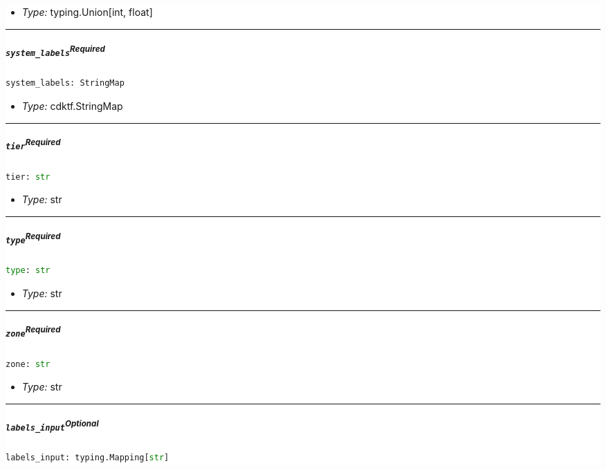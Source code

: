 - *Type:* typing.Union[int, float]

---

##### `system_labels`<sup>Required</sup> <a name="system_labels" id="@cdktf/provider-upcloud.storageTemplate.StorageTemplate.property.systemLabels"></a>

```python
system_labels: StringMap
```

- *Type:* cdktf.StringMap

---

##### `tier`<sup>Required</sup> <a name="tier" id="@cdktf/provider-upcloud.storageTemplate.StorageTemplate.property.tier"></a>

```python
tier: str
```

- *Type:* str

---

##### `type`<sup>Required</sup> <a name="type" id="@cdktf/provider-upcloud.storageTemplate.StorageTemplate.property.type"></a>

```python
type: str
```

- *Type:* str

---

##### `zone`<sup>Required</sup> <a name="zone" id="@cdktf/provider-upcloud.storageTemplate.StorageTemplate.property.zone"></a>

```python
zone: str
```

- *Type:* str

---

##### `labels_input`<sup>Optional</sup> <a name="labels_input" id="@cdktf/provider-upcloud.storageTemplate.StorageTemplate.property.labelsInput"></a>

```python
labels_input: typing.Mapping[str]
```
